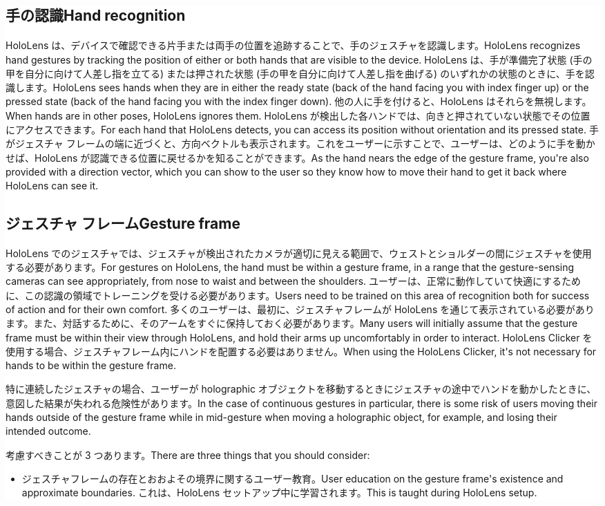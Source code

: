## <a name="hand-recognition"></a><span data-ttu-id="88a5d-258">手の認識</span><span class="sxs-lookup"><span data-stu-id="88a5d-258">Hand recognition</span></span>
<span data-ttu-id="88a5d-259">HoloLens は、デバイスで確認できる片手または両手の位置を追跡することで、手のジェスチャを認識します。</span><span class="sxs-lookup"><span data-stu-id="88a5d-259">HoloLens recognizes hand gestures by tracking the position of either or both hands that are visible to the device.</span></span> <span data-ttu-id="88a5d-260">HoloLens は、手が準備完了状態 (手の甲を自分に向けて人差し指を立てる) または押された状態 (手の甲を自分に向けて人差し指を曲げる) のいずれかの状態のときに、手を認識します。</span><span class="sxs-lookup"><span data-stu-id="88a5d-260">HoloLens sees hands when they are in either the ready state (back of the hand facing you with index finger up) or the pressed state (back of the hand facing you with the index finger down).</span></span> <span data-ttu-id="88a5d-261">他の人に手を付けると、HoloLens はそれらを無視します。</span><span class="sxs-lookup"><span data-stu-id="88a5d-261">When hands are in other poses, HoloLens ignores them.</span></span>
<span data-ttu-id="88a5d-262">HoloLens が検出した各ハンドでは、向きと押されていない状態でその位置にアクセスできます。</span><span class="sxs-lookup"><span data-stu-id="88a5d-262">For each hand that HoloLens detects, you can access its position without orientation and its pressed state.</span></span> <span data-ttu-id="88a5d-263">手がジェスチャ フレームの端に近づくと、方向ベクトルも表示されます。これをユーザーに示すことで、ユーザーは、どのように手を動かせば、HoloLens が認識できる位置に戻せるかを知ることができます。</span><span class="sxs-lookup"><span data-stu-id="88a5d-263">As the hand nears the edge of the gesture frame, you're also provided with a direction vector, which you can show to the user so they know how to move their hand to get it back where HoloLens can see it.</span></span>

## <a name="gesture-frame"></a><span data-ttu-id="88a5d-264">ジェスチャ フレーム</span><span class="sxs-lookup"><span data-stu-id="88a5d-264">Gesture frame</span></span>
<span data-ttu-id="88a5d-265">HoloLens でのジェスチャでは、ジェスチャが検出されたカメラが適切に見える範囲で、ウェストとショルダーの間にジェスチャを使用する必要があります。</span><span class="sxs-lookup"><span data-stu-id="88a5d-265">For gestures on HoloLens, the hand must be within a gesture frame, in a range that the gesture-sensing cameras can see appropriately,  from nose to waist and between the shoulders.</span></span> <span data-ttu-id="88a5d-266">ユーザーは、正常に動作していて快適にするために、この認識の領域でトレーニングを受ける必要があります。</span><span class="sxs-lookup"><span data-stu-id="88a5d-266">Users need to be trained on this area of recognition both for success of action and for their own comfort.</span></span> <span data-ttu-id="88a5d-267">多くのユーザーは、最初に、ジェスチャフレームが HoloLens を通じて表示されている必要があります。また、対話するために、そのアームをすぐに保持しておく必要があります。</span><span class="sxs-lookup"><span data-stu-id="88a5d-267">Many users will initially assume that the gesture frame must be within their view through HoloLens, and hold their arms up uncomfortably in order to interact.</span></span> <span data-ttu-id="88a5d-268">HoloLens Clicker を使用する場合、ジェスチャフレーム内にハンドを配置する必要はありません。</span><span class="sxs-lookup"><span data-stu-id="88a5d-268">When using the HoloLens Clicker, it's not necessary for hands to be within the gesture frame.</span></span>

<span data-ttu-id="88a5d-269">特に連続したジェスチャの場合、ユーザーが holographic オブジェクトを移動するときにジェスチャの途中でハンドを動かしたときに、意図した結果が失われる危険性があります。</span><span class="sxs-lookup"><span data-stu-id="88a5d-269">In the case of continuous gestures in particular, there is some risk of users moving their hands outside of the gesture frame while in mid-gesture when moving a holographic object, for example, and losing their intended outcome.</span></span>

<span data-ttu-id="88a5d-270">考慮すべきことが 3 つあります。</span><span class="sxs-lookup"><span data-stu-id="88a5d-270">There are three things that you should consider:</span></span>

- <span data-ttu-id="88a5d-271">ジェスチャフレームの存在とおおよその境界に関するユーザー教育。</span><span class="sxs-lookup"><span data-stu-id="88a5d-271">User education on the gesture frame's existence and approximate boundaries.</span></span> <span data-ttu-id="88a5d-272">これは、HoloLens セットアップ中に学習されます。</span><span class="sxs-lookup"><span data-stu-id="88a5d-272">This is taught during HoloLens setup.</span></span>
